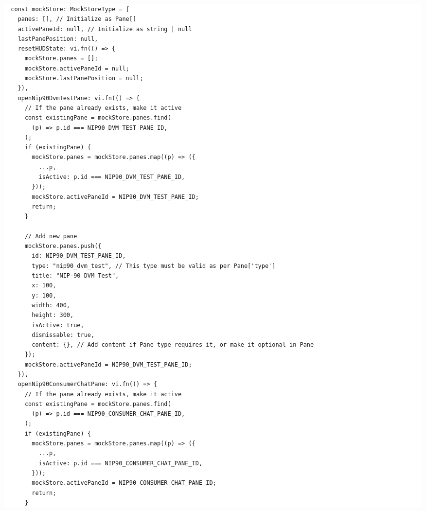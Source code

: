       const mockStore: MockStoreType = {
        panes: [], // Initialize as Pane[]
        activePaneId: null, // Initialize as string | null
        lastPanePosition: null,
        resetHUDState: vi.fn(() => {
          mockStore.panes = [];
          mockStore.activePaneId = null;
          mockStore.lastPanePosition = null;
        }),
        openNip90DvmTestPane: vi.fn(() => {
          // If the pane already exists, make it active
          const existingPane = mockStore.panes.find(
            (p) => p.id === NIP90_DVM_TEST_PANE_ID,
          );
          if (existingPane) {
            mockStore.panes = mockStore.panes.map((p) => ({
              ...p,
              isActive: p.id === NIP90_DVM_TEST_PANE_ID,
            }));
            mockStore.activePaneId = NIP90_DVM_TEST_PANE_ID;
            return;
          }

          // Add new pane
          mockStore.panes.push({
            id: NIP90_DVM_TEST_PANE_ID,
            type: "nip90_dvm_test", // This type must be valid as per Pane['type']
            title: "NIP-90 DVM Test",
            x: 100,
            y: 100,
            width: 400,
            height: 300,
            isActive: true,
            dismissable: true,
            content: {}, // Add content if Pane type requires it, or make it optional in Pane
          });
          mockStore.activePaneId = NIP90_DVM_TEST_PANE_ID;
        }),
        openNip90ConsumerChatPane: vi.fn(() => {
          // If the pane already exists, make it active
          const existingPane = mockStore.panes.find(
            (p) => p.id === NIP90_CONSUMER_CHAT_PANE_ID,
          );
          if (existingPane) {
            mockStore.panes = mockStore.panes.map((p) => ({
              ...p,
              isActive: p.id === NIP90_CONSUMER_CHAT_PANE_ID,
            }));
            mockStore.activePaneId = NIP90_CONSUMER_CHAT_PANE_ID;
            return;
          }
